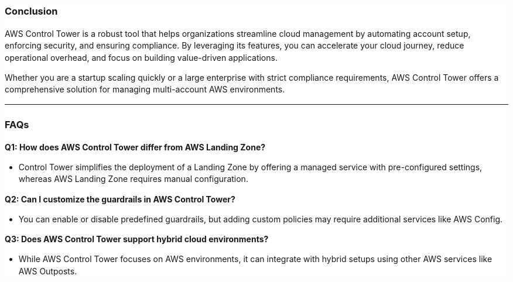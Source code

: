 ### **Conclusion**

AWS Control Tower is a robust tool that helps organizations streamline cloud management by automating account setup, enforcing security, and ensuring compliance. By leveraging its features, you can accelerate your cloud journey, reduce operational overhead, and focus on building value-driven applications.

Whether you are a startup scaling quickly or a large enterprise with strict compliance requirements, AWS Control Tower offers a comprehensive solution for managing multi-account AWS environments.

---

### **FAQs**

**Q1: How does AWS Control Tower differ from AWS Landing Zone?**

* Control Tower simplifies the deployment of a Landing Zone by offering a managed service with pre-configured settings, whereas AWS Landing Zone requires manual configuration.
    

**Q2: Can I customize the guardrails in AWS Control Tower?**

* You can enable or disable predefined guardrails, but adding custom policies may require additional services like AWS Config.
    

**Q3: Does AWS Control Tower support hybrid cloud environments?**

* While AWS Control Tower focuses on AWS environments, it can integrate with hybrid setups using other AWS services like AWS Outposts.